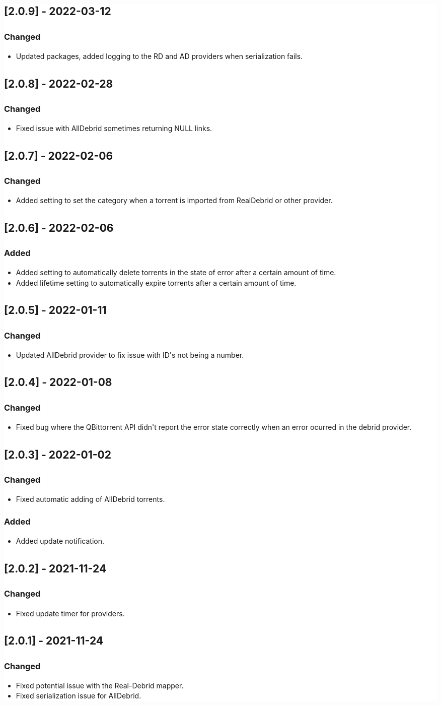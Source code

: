 ## [2.0.9] - 2022-03-12
### Changed
- Updated packages, added logging to the RD and AD providers when serialization fails.

## [2.0.8] - 2022-02-28
### Changed
- Fixed issue with AllDebrid sometimes returning NULL links.

## [2.0.7] - 2022-02-06
### Changed
- Added setting to set the category when a torrent is imported from RealDebrid or other provider.

## [2.0.6] - 2022-02-06
### Added
- Added setting to automatically delete torrents in the state of error after a certain amount of time.
- Added lifetime setting to automatically expire torrents after a certain amount of time.

## [2.0.5] - 2022-01-11
### Changed
- Updated AllDebrid provider to fix issue with ID's not being a number.

## [2.0.4] - 2022-01-08
### Changed
- Fixed bug where the QBittorrent API didn't report the error state correctly when an error ocurred in the debrid provider.

## [2.0.3] - 2022-01-02
### Changed
- Fixed automatic adding of AllDebrid torrents.
### Added
- Added update notification.

## [2.0.2] - 2021-11-24
### Changed
- Fixed update timer for providers.

## [2.0.1] - 2021-11-24
### Changed
- Fixed potential issue with the Real-Debrid mapper.
- Fixed serialization issue for AllDebrid.


[Unreleased]: https://github.com/rogerfar/rdt-client/compare/1.5.5...HEAD
[1.5.5]: https://github.com/rogerfar/rdt-client/releases/tag/1.5.5
[1.5.4]: https://github.com/rogerfar/rdt-client/releases/tag/1.5.4
[1.5.3]: https://github.com/rogerfar/rdt-client/releases/tag/1.5.3
[1.5.2]: https://github.com/rogerfar/rdt-client/releases/tag/1.5.2
[1.5.1]: https://github.com/rogerfar/rdt-client/releases/tag/1.5.1
[1.5.0]: https://github.com/rogerfar/rdt-client/releases/tag/1.5
[1.4.0]: https://github.com/rogerfar/rdt-client/releases/tag/1.4
[1.3.0]: https://github.com/rogerfar/rdt-client/releases/tag/1.3
[1.2.0]: https://github.com/rogerfar/rdt-client/releases/tag/1.2
[1.1.0]: https://github.com/rogerfar/rdt-client/releases/tag/1.1
[1.0.0]: https://github.com/rogerfar/rdt-client/releases/tag/v1.0
